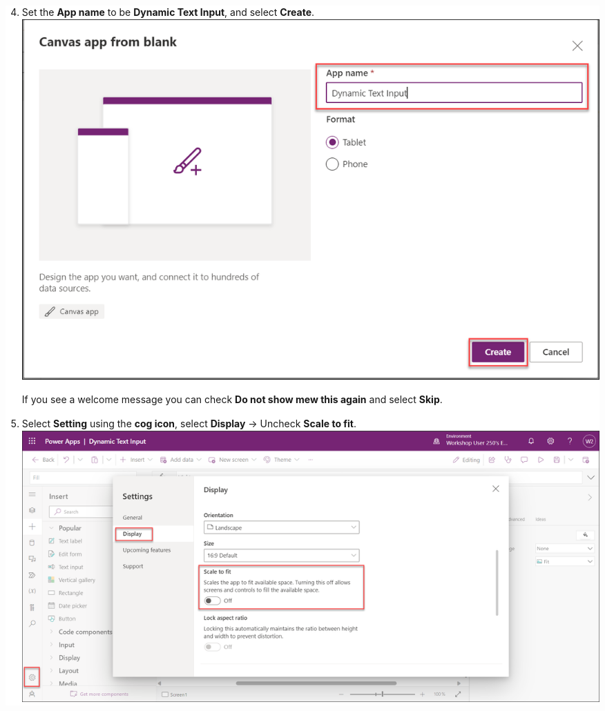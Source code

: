 4. Set the **App name** to be **Dynamic Text Input**, and select **Create**.  
   ![image-20230908110141525](Lab%202%20-%20Deployment%20and%20Configuration.assets/image-20230908110141525.png)

   If you see a welcome message you can check **Do not show mew this again** and select **Skip**.

5. Select **Setting** using the **cog icon**, select **Display** -> Uncheck **Scale to fit**.  
   ![image-20230908114213271](Lab%202%20-%20Deployment%20and%20Configuration.assets/image-20230908114213271.png)
